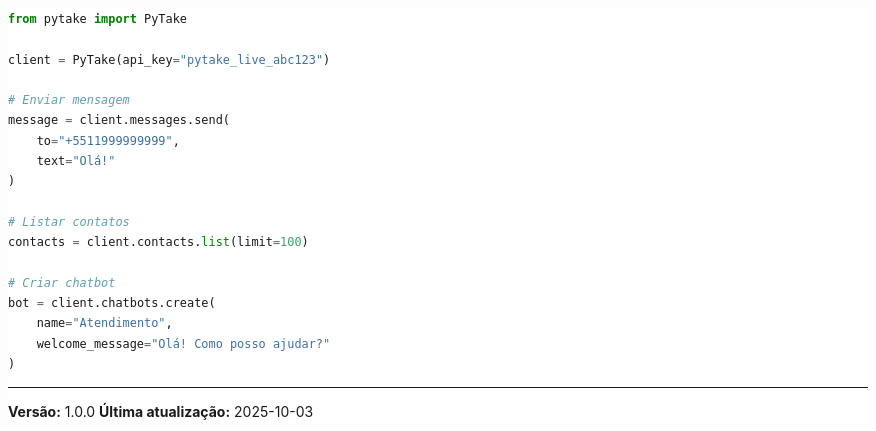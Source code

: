 ```python
from pytake import PyTake

client = PyTake(api_key="pytake_live_abc123")

# Enviar mensagem
message = client.messages.send(
    to="+5511999999999",
    text="Olá!"
)

# Listar contatos
contacts = client.contacts.list(limit=100)

# Criar chatbot
bot = client.chatbots.create(
    name="Atendimento",
    welcome_message="Olá! Como posso ajudar?"
)
```

---

**Versão:** 1.0.0
**Última atualização:** 2025-10-03
